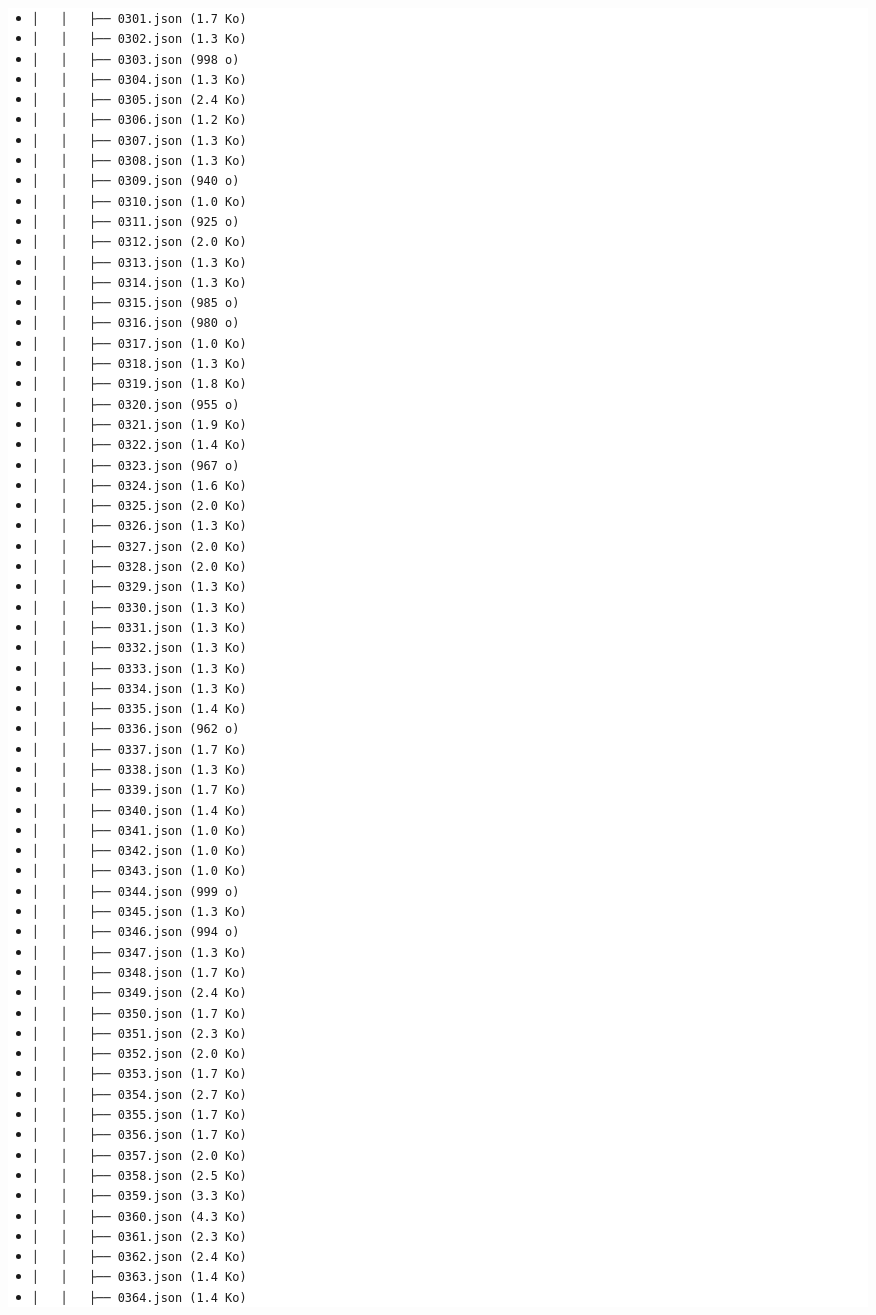 - `│   │   ├── 0301.json (1.7 Ko)`
- `│   │   ├── 0302.json (1.3 Ko)`
- `│   │   ├── 0303.json (998 o)`
- `│   │   ├── 0304.json (1.3 Ko)`
- `│   │   ├── 0305.json (2.4 Ko)`
- `│   │   ├── 0306.json (1.2 Ko)`
- `│   │   ├── 0307.json (1.3 Ko)`
- `│   │   ├── 0308.json (1.3 Ko)`
- `│   │   ├── 0309.json (940 o)`
- `│   │   ├── 0310.json (1.0 Ko)`
- `│   │   ├── 0311.json (925 o)`
- `│   │   ├── 0312.json (2.0 Ko)`
- `│   │   ├── 0313.json (1.3 Ko)`
- `│   │   ├── 0314.json (1.3 Ko)`
- `│   │   ├── 0315.json (985 o)`
- `│   │   ├── 0316.json (980 o)`
- `│   │   ├── 0317.json (1.0 Ko)`
- `│   │   ├── 0318.json (1.3 Ko)`
- `│   │   ├── 0319.json (1.8 Ko)`
- `│   │   ├── 0320.json (955 o)`
- `│   │   ├── 0321.json (1.9 Ko)`
- `│   │   ├── 0322.json (1.4 Ko)`
- `│   │   ├── 0323.json (967 o)`
- `│   │   ├── 0324.json (1.6 Ko)`
- `│   │   ├── 0325.json (2.0 Ko)`
- `│   │   ├── 0326.json (1.3 Ko)`
- `│   │   ├── 0327.json (2.0 Ko)`
- `│   │   ├── 0328.json (2.0 Ko)`
- `│   │   ├── 0329.json (1.3 Ko)`
- `│   │   ├── 0330.json (1.3 Ko)`
- `│   │   ├── 0331.json (1.3 Ko)`
- `│   │   ├── 0332.json (1.3 Ko)`
- `│   │   ├── 0333.json (1.3 Ko)`
- `│   │   ├── 0334.json (1.3 Ko)`
- `│   │   ├── 0335.json (1.4 Ko)`
- `│   │   ├── 0336.json (962 o)`
- `│   │   ├── 0337.json (1.7 Ko)`
- `│   │   ├── 0338.json (1.3 Ko)`
- `│   │   ├── 0339.json (1.7 Ko)`
- `│   │   ├── 0340.json (1.4 Ko)`
- `│   │   ├── 0341.json (1.0 Ko)`
- `│   │   ├── 0342.json (1.0 Ko)`
- `│   │   ├── 0343.json (1.0 Ko)`
- `│   │   ├── 0344.json (999 o)`
- `│   │   ├── 0345.json (1.3 Ko)`
- `│   │   ├── 0346.json (994 o)`
- `│   │   ├── 0347.json (1.3 Ko)`
- `│   │   ├── 0348.json (1.7 Ko)`
- `│   │   ├── 0349.json (2.4 Ko)`
- `│   │   ├── 0350.json (1.7 Ko)`
- `│   │   ├── 0351.json (2.3 Ko)`
- `│   │   ├── 0352.json (2.0 Ko)`
- `│   │   ├── 0353.json (1.7 Ko)`
- `│   │   ├── 0354.json (2.7 Ko)`
- `│   │   ├── 0355.json (1.7 Ko)`
- `│   │   ├── 0356.json (1.7 Ko)`
- `│   │   ├── 0357.json (2.0 Ko)`
- `│   │   ├── 0358.json (2.5 Ko)`
- `│   │   ├── 0359.json (3.3 Ko)`
- `│   │   ├── 0360.json (4.3 Ko)`
- `│   │   ├── 0361.json (2.3 Ko)`
- `│   │   ├── 0362.json (2.4 Ko)`
- `│   │   ├── 0363.json (1.4 Ko)`
- `│   │   ├── 0364.json (1.4 Ko)`